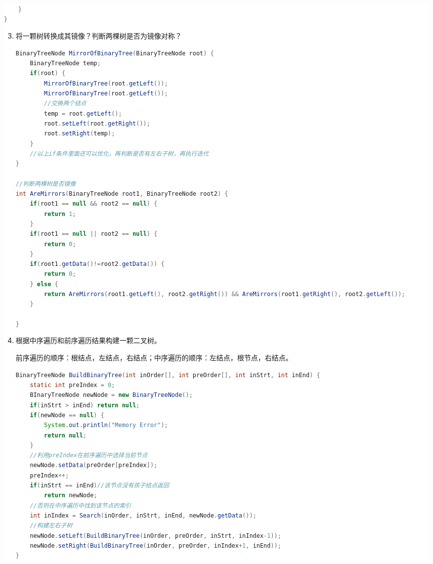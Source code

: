    ```java
       }
   }
   ```

3. 将一颗树转换成其镜像？判断两棵树是否为镜像对称？

   ```java
   BinaryTreeNode MirrorOfBinaryTree(BinaryTreeNode root) {
       BinaryTreeNode temp;
       if(root) {
           MirrorOfBinaryTree(root.getLeft());
           MirrorOfBinaryTree(root.getLeft());
           //交换两个结点
           temp = root.getLeft();
           root.setLeft(root.getRight());
           root.setRight(temp);
       }
       //以上if条件里面还可以优化，再判断是否有左右子树，再执行迭代
   }
   
   //判断两棵树是否镜像
   int AreMirrors(BinaryTreeNode root1, BinaryTreeNode root2) {
       if(root1 == null && root2 == null) {
           return 1;
       }
       if(root1 == null || root2 == null) {
           return 0;
       }
       if(root1.getData()!=root2.getData()) {
           return 0;
       } else {
           return AreMirrors(root1.getLeft(), root2.getRight()) && AreMirrors(root1.getRight(), root2.getLeft());
       }
       
   }
   ```

4. 根据中序遍历和前序遍历结果构建一颗二叉树。

   前序遍历的顺序：根结点，左结点，右结点；中序遍历的顺序：左结点，根节点，右结点。

   ```java
   BinaryTreeNode BuildBinaryTree(int inOrder[], int preOrder[], int inStrt, int inEnd) {
       static int preIndex = 0;
       BInaryTreeNode newNode = new BinaryTreeNode();
       if(inStrt > inEnd) return null;
       if(newNode == null) {
           System.out.println("Memory Error");
           return null;
       }
       //利用preIndex在前序遍历中选择当前节点
       newNode.setData(preOrder[preIndex]);
       preIndex++;
       if(inStrt == inEnd)//该节点没有孩子结点返回
           return newNode;
       //否则在中序遍历中找到该节点的索引
       int inIndex = Search(inOrder, inStrt, inEnd, newNode.getData());
       //构建左右子树
       newNode.setLeft(BuildBinaryTree(inOrder, preOrder, inStrt, inIndex-1));
       newNode.setRight(BuildBinaryTree(inOrder, preOrder, inIndex+1, inEnd));
   }
   ```
